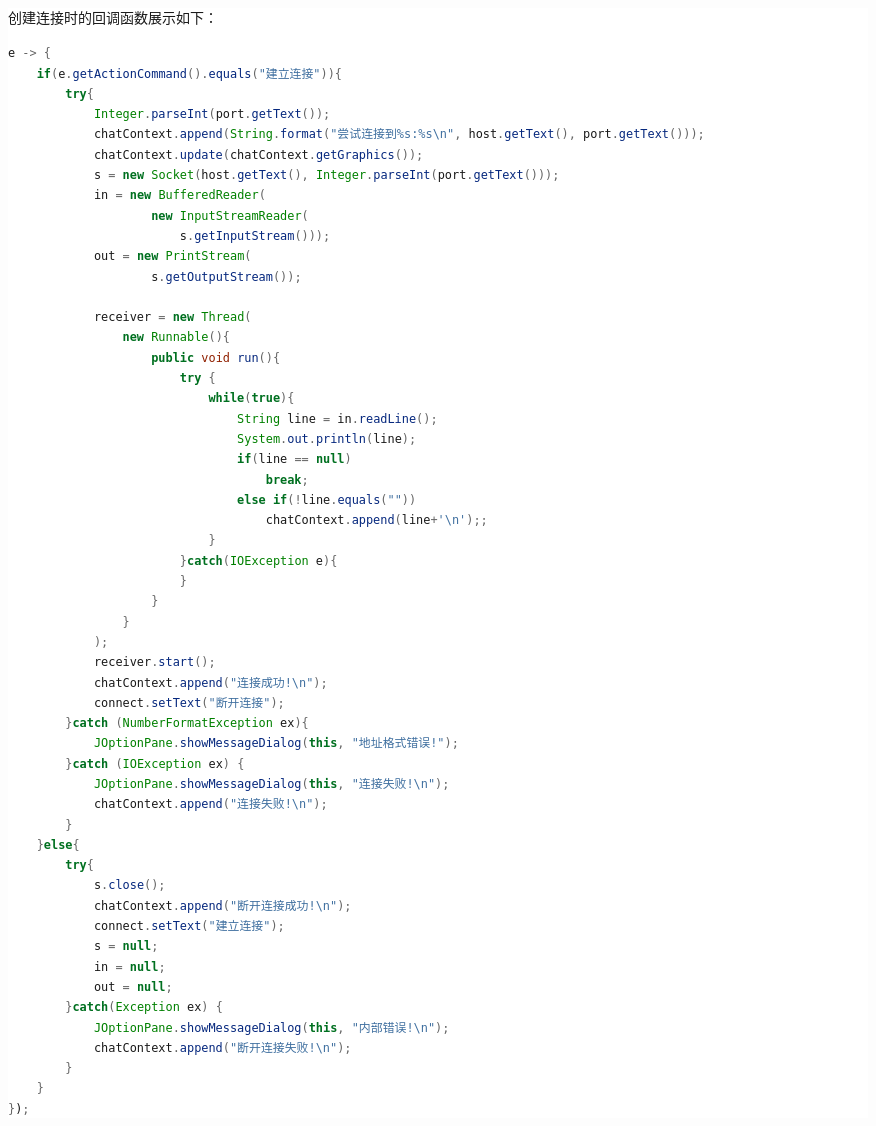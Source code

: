 创建连接时的回调函数展示如下：

```java
e -> {
    if(e.getActionCommand().equals("建立连接")){
        try{
            Integer.parseInt(port.getText());
            chatContext.append(String.format("尝试连接到%s:%s\n", host.getText(), port.getText()));
            chatContext.update(chatContext.getGraphics());
            s = new Socket(host.getText(), Integer.parseInt(port.getText()));
            in = new BufferedReader(
                	new InputStreamReader(
                    	s.getInputStream()));
            out = new PrintStream(
                	s.getOutputStream());

            receiver = new Thread(
                new Runnable(){
                    public void run(){
                        try {
                            while(true){
                                String line = in.readLine();
                                System.out.println(line);
                                if(line == null)
                                    break;
                                else if(!line.equals(""))
                                    chatContext.append(line+'\n');;
                            }
                        }catch(IOException e){
                        }
                    }
                }
            );
            receiver.start();
            chatContext.append("连接成功!\n");
            connect.setText("断开连接");
        }catch (NumberFormatException ex){
            JOptionPane.showMessageDialog(this, "地址格式错误!");
        }catch (IOException ex) {
            JOptionPane.showMessageDialog(this, "连接失败!\n");
            chatContext.append("连接失败!\n");
        }
    }else{
        try{
            s.close();
            chatContext.append("断开连接成功!\n");
            connect.setText("建立连接");
            s = null;
            in = null;
            out = null;
        }catch(Exception ex) {
            JOptionPane.showMessageDialog(this, "内部错误!\n");
            chatContext.append("断开连接失败!\n");
        }
    }
});
```

